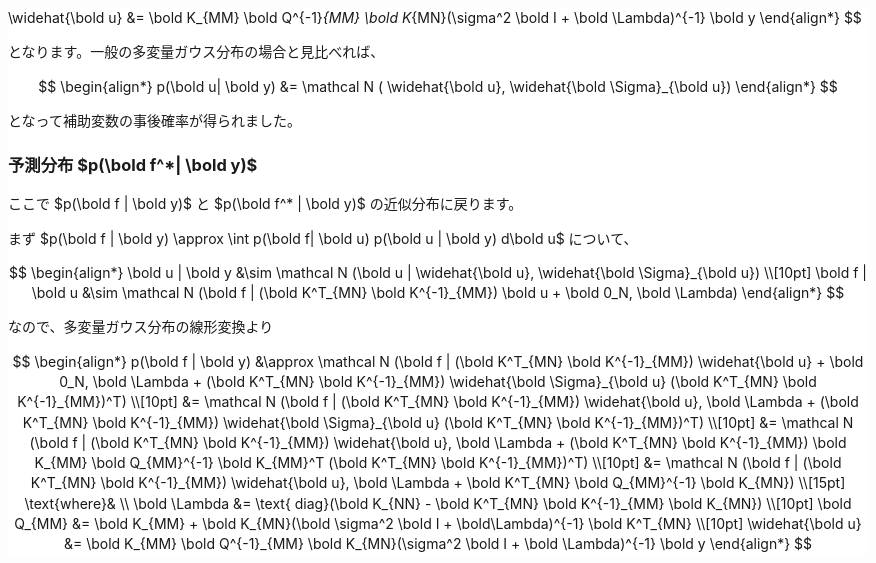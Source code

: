 \widehat{\bold u} &= \bold K_{MM} \bold Q^{-1}_{MM} \bold K_{MN}(\sigma^2 \bold I + \bold \Lambda)^{-1} \bold y
\end{align*}
$$

となります。一般の多変量ガウス分布の場合と見比べれば、

$$
\begin{align*}
p(\bold u| \bold y)
&= \mathcal N ( \widehat{\bold u}, \widehat{\bold \Sigma}_{\bold u})
\end{align*}
$$

となって補助変数の事後確率が得られました。

### 予測分布 $p(\bold f^*| \bold y)$

ここで $p(\bold f | \bold y)$ と $p(\bold f^* | \bold y)$ の近似分布に戻ります。

まず $p(\bold f | \bold y) \approx \int p(\bold f| \bold u) p(\bold u | \bold y) d\bold u$ について、

$$
\begin{align*}
\bold u | \bold y &\sim \mathcal N (\bold u | \widehat{\bold u}, \widehat{\bold \Sigma}_{\bold u}) \\[10pt]
\bold f | \bold u &\sim \mathcal N (\bold f | (\bold K^T_{MN} \bold K^{-1}_{MM}) \bold u + \bold 0_N, \bold \Lambda)
\end{align*}
$$

なので、多変量ガウス分布の線形変換より

$$
\begin{align*}
p(\bold f | \bold y) &\approx \mathcal N (\bold f | (\bold K^T_{MN} \bold K^{-1}_{MM}) \widehat{\bold u} + \bold 0_N, \bold \Lambda + (\bold K^T_{MN} \bold K^{-1}_{MM}) \widehat{\bold \Sigma}_{\bold u} (\bold K^T_{MN} \bold K^{-1}_{MM})^T) \\[10pt]
&= \mathcal N (\bold f | (\bold K^T_{MN} \bold K^{-1}_{MM}) \widehat{\bold u}, \bold \Lambda + (\bold K^T_{MN} \bold K^{-1}_{MM}) \widehat{\bold \Sigma}_{\bold u} (\bold K^T_{MN} \bold K^{-1}_{MM})^T) \\[10pt]
&= \mathcal N (\bold f | (\bold K^T_{MN} \bold K^{-1}_{MM}) \widehat{\bold u}, \bold \Lambda + (\bold K^T_{MN} \bold K^{-1}_{MM}) \bold K_{MM} \bold Q_{MM}^{-1} \bold K_{MM}^T (\bold K^T_{MN} \bold K^{-1}_{MM})^T) \\[10pt]
&= \mathcal N (\bold f | (\bold K^T_{MN} \bold K^{-1}_{MM}) \widehat{\bold u}, \bold \Lambda + \bold K^T_{MN} \bold Q_{MM}^{-1} \bold K_{MN}) \\[15pt]
\text{where}& \\
\bold \Lambda &= \text{ diag}(\bold K_{NN} - \bold K^T_{MN} \bold K^{-1}_{MM} \bold K_{MN}) \\[10pt]
\bold Q_{MM} &= \bold K_{MM} + \bold K_{MN}(\bold \sigma^2 \bold I + \bold\Lambda)^{-1} \bold K^T_{MN} \\[10pt]
\widehat{\bold u} &= \bold K_{MM} \bold Q^{-1}_{MM} \bold K_{MN}(\sigma^2 \bold I + \bold \Lambda)^{-1} \bold y
\end{align*}
$$

